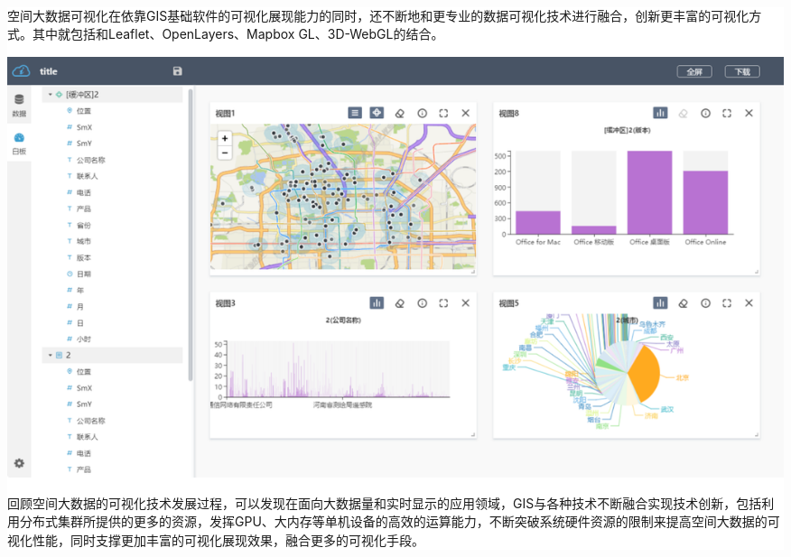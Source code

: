 空间大数据可视化在依靠GIS基础软件的可视化展现能力的同时，还不断地和更专业的数据可视化技术进行融合，创新更丰富的可视化方式。其中就包括和Leaflet、OpenLayers、Mapbox GL、3D-WebGL的结合。

![](images/bigdata/大数据可视化示例.png)  

回顾空间大数据的可视化技术发展过程，可以发现在面向大数据量和实时显示的应用领域，GIS与各种技术不断融合实现技术创新，包括利用分布式集群所提供的更多的资源，发挥GPU、大内存等单机设备的高效的运算能力，不断突破系统硬件资源的限制来提高空间大数据的可视化性能，同时支撑更加丰富的可视化展现效果，融合更多的可视化手段。    
